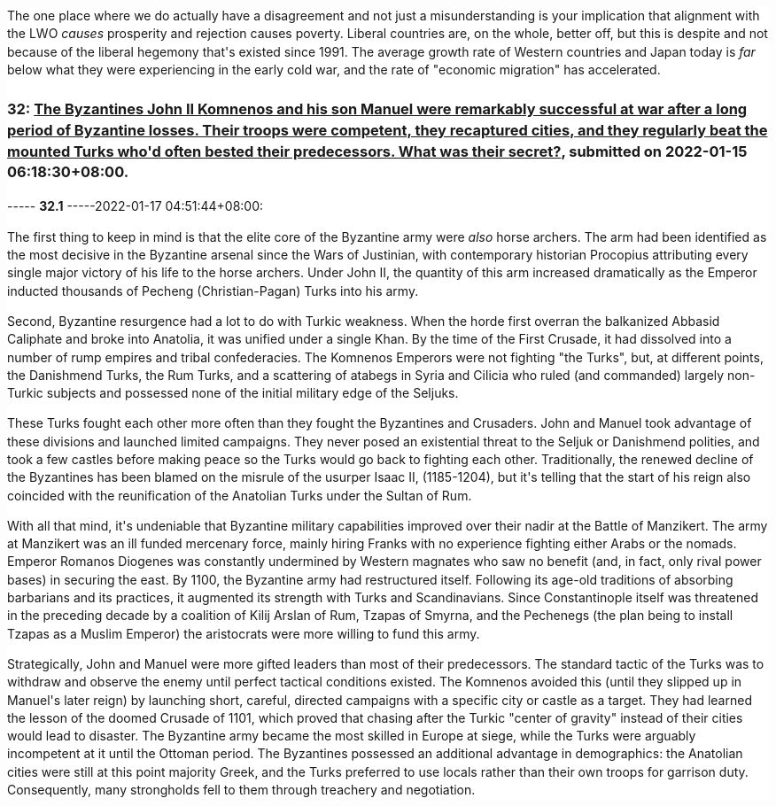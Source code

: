 The one place where we do actually have a disagreement and not just a misunderstanding is your implication that alignment with the LWO *causes* prosperity and rejection causes poverty. Liberal countries are, on the whole, better off, but this is despite and not because of the liberal hegemony that's existed since 1991. The average growth rate of Western countries and Japan today is *far* below what they were experiencing in the early cold war, and the rate of "economic migration" has accelerated.

### 32: [The Byzantines John II Komnenos and his son Manuel were remarkably successful at war after a long period of Byzantine losses. Their troops were competent, they recaptured cities, and they regularly beat the mounted Turks who'd often bested their predecessors. What was their secret?](https://old.reddit.com/r/WarCollege/comments/s449h3/the_byzantines_john_ii_komnenos_and_his_son/), submitted on 2022-01-15 06:18:30+08:00.

----- __32.1__ -----2022-01-17 04:51:44+08:00:

The first thing to keep in mind is that the elite core of the Byzantine army were *also* horse archers. The arm had been identified as the most decisive in the Byzantine arsenal since the Wars of Justinian, with contemporary historian Procopius attributing every single major victory of his life to the horse archers. Under John II, the quantity of this arm increased dramatically as the Emperor inducted thousands of Pecheng (Christian-Pagan) Turks into his army.

Second, Byzantine resurgence had a lot to do with Turkic weakness. When the horde first overran the balkanized Abbasid Caliphate and broke into Anatolia, it was unified under a single Khan. By the time of the First Crusade, it had dissolved into a number of rump empires and tribal confederacies. The Komnenos Emperors were not fighting "the Turks", but, at different points, the Danishmend Turks, the Rum Turks, and a scattering of atabegs in Syria and Cilicia who ruled (and commanded) largely non-Turkic subjects and possessed none of the initial military edge of the Seljuks.

These Turks fought each other more often than they fought the Byzantines and Crusaders. John and Manuel took advantage of these divisions and launched limited campaigns. They never posed an existential threat to the Seljuk or Danishmend polities, and took a few castles before making peace so the Turks would go back to fighting each other. Traditionally, the renewed decline of the Byzantines has been blamed on the misrule of the usurper Isaac II, (1185-1204), but it's telling that the start of his reign also coincided with the reunification of the Anatolian Turks under the Sultan of Rum.

With all that mind, it's undeniable that Byzantine military capabilities improved over their nadir at the Battle of Manzikert. The army at Manzikert was an ill funded mercenary force, mainly hiring Franks with no experience fighting either Arabs or the nomads. Emperor Romanos Diogenes was constantly undermined by Western magnates who saw no benefit (and, in fact, only rival power bases) in securing the east. By 1100, the Byzantine army had restructured itself. Following its age-old traditions of absorbing barbarians and its practices, it augmented its strength with Turks and Scandinavians. Since Constantinople itself was threatened in the preceding decade by a coalition of Kilij Arslan of Rum, Tzapas of Smyrna, and the Pechenegs (the plan being to install Tzapas as a Muslim Emperor) the aristocrats were more willing to fund this army.

Strategically, John and Manuel were more gifted leaders than most of their predecessors. The standard tactic of the Turks was to withdraw and observe the enemy until perfect tactical conditions existed. The Komnenos avoided this (until they slipped up in Manuel's later reign) by launching short, careful, directed campaigns with a specific city or castle as a target. They had learned the lesson of the doomed Crusade of 1101, which proved that chasing after the Turkic "center of gravity" instead of their cities would lead to disaster. The Byzantine army became the most skilled in Europe at siege, while the Turks were arguably incompetent at it until the Ottoman period. The Byzantines possessed an additional advantage in demographics: the Anatolian cities were still at this point majority Greek, and the Turks preferred to use locals rather than their own troops for garrison duty. Consequently, many strongholds fell to them through treachery and negotiation.
